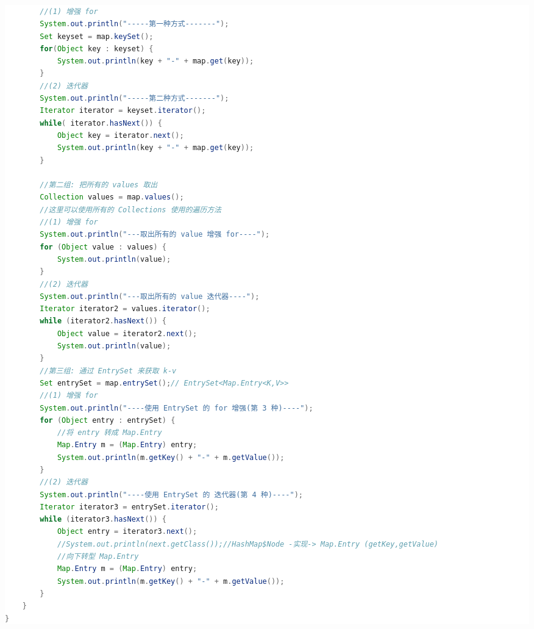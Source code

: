 ```java
        //(1) 增强 for
        System.out.println("-----第一种方式-------");
        Set keyset = map.keySet();
        for(Object key : keyset) {
            System.out.println(key + "-" + map.get(key));
        }
        //(2) 迭代器
        System.out.println("-----第二种方式-------");
        Iterator iterator = keyset.iterator();
        while( iterator.hasNext()) {
            Object key = iterator.next();
            System.out.println(key + "-" + map.get(key));
        }

        //第二组: 把所有的 values 取出
        Collection values = map.values();
        //这里可以使用所有的 Collections 使用的遍历方法
        //(1) 增强 for
        System.out.println("---取出所有的 value 增强 for----");
        for (Object value : values) {
            System.out.println(value);
        }
        //(2) 迭代器
        System.out.println("---取出所有的 value 迭代器----");
        Iterator iterator2 = values.iterator();
        while (iterator2.hasNext()) {
            Object value = iterator2.next();
            System.out.println(value);
        }
        //第三组: 通过 EntrySet 来获取 k-v
        Set entrySet = map.entrySet();// EntrySet<Map.Entry<K,V>>
        //(1) 增强 for
        System.out.println("----使用 EntrySet 的 for 增强(第 3 种)----");
        for (Object entry : entrySet) {
            //将 entry 转成 Map.Entry
            Map.Entry m = (Map.Entry) entry;
            System.out.println(m.getKey() + "-" + m.getValue());
        }
        //(2) 迭代器
        System.out.println("----使用 EntrySet 的 迭代器(第 4 种)----");
        Iterator iterator3 = entrySet.iterator();
        while (iterator3.hasNext()) {
            Object entry = iterator3.next();
            //System.out.println(next.getClass());//HashMap$Node -实现-> Map.Entry (getKey,getValue)
            //向下转型 Map.Entry
            Map.Entry m = (Map.Entry) entry;
            System.out.println(m.getKey() + "-" + m.getValue());
        }
    }
}
```
